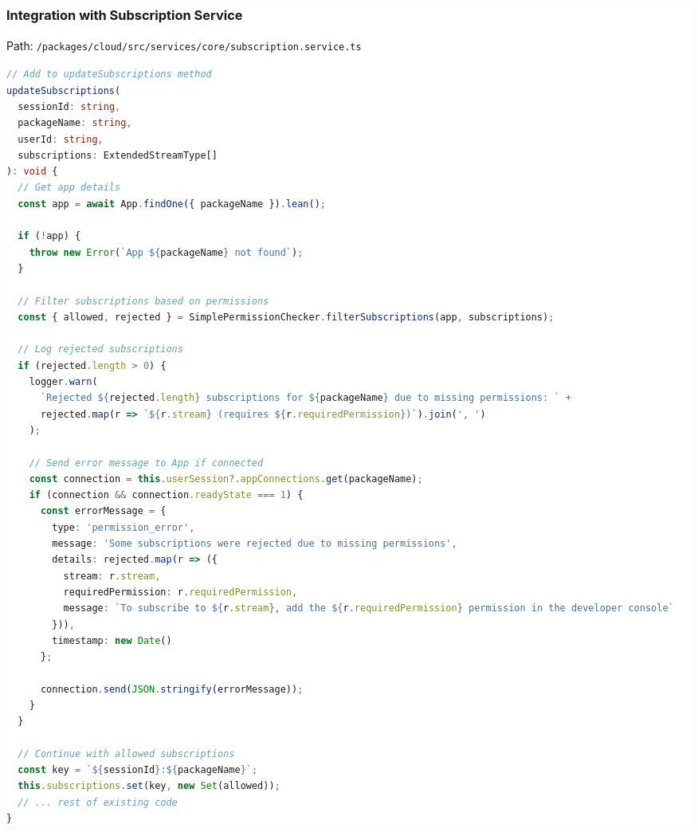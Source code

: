 ### Integration with Subscription Service

Path: `/packages/cloud/src/services/core/subscription.service.ts`

```typescript
// Add to updateSubscriptions method
updateSubscriptions(
  sessionId: string,
  packageName: string,
  userId: string,
  subscriptions: ExtendedStreamType[]
): void {
  // Get app details
  const app = await App.findOne({ packageName }).lean();

  if (!app) {
    throw new Error(`App ${packageName} not found`);
  }

  // Filter subscriptions based on permissions
  const { allowed, rejected } = SimplePermissionChecker.filterSubscriptions(app, subscriptions);

  // Log rejected subscriptions
  if (rejected.length > 0) {
    logger.warn(
      `Rejected ${rejected.length} subscriptions for ${packageName} due to missing permissions: ` +
      rejected.map(r => `${r.stream} (requires ${r.requiredPermission})`).join(', ')
    );

    // Send error message to App if connected
    const connection = this.userSession?.appConnections.get(packageName);
    if (connection && connection.readyState === 1) {
      const errorMessage = {
        type: 'permission_error',
        message: 'Some subscriptions were rejected due to missing permissions',
        details: rejected.map(r => ({
          stream: r.stream,
          requiredPermission: r.requiredPermission,
          message: `To subscribe to ${r.stream}, add the ${r.requiredPermission} permission in the developer console`
        })),
        timestamp: new Date()
      };

      connection.send(JSON.stringify(errorMessage));
    }
  }

  // Continue with allowed subscriptions
  const key = `${sessionId}:${packageName}`;
  this.subscriptions.set(key, new Set(allowed));
  // ... rest of existing code
}
```
